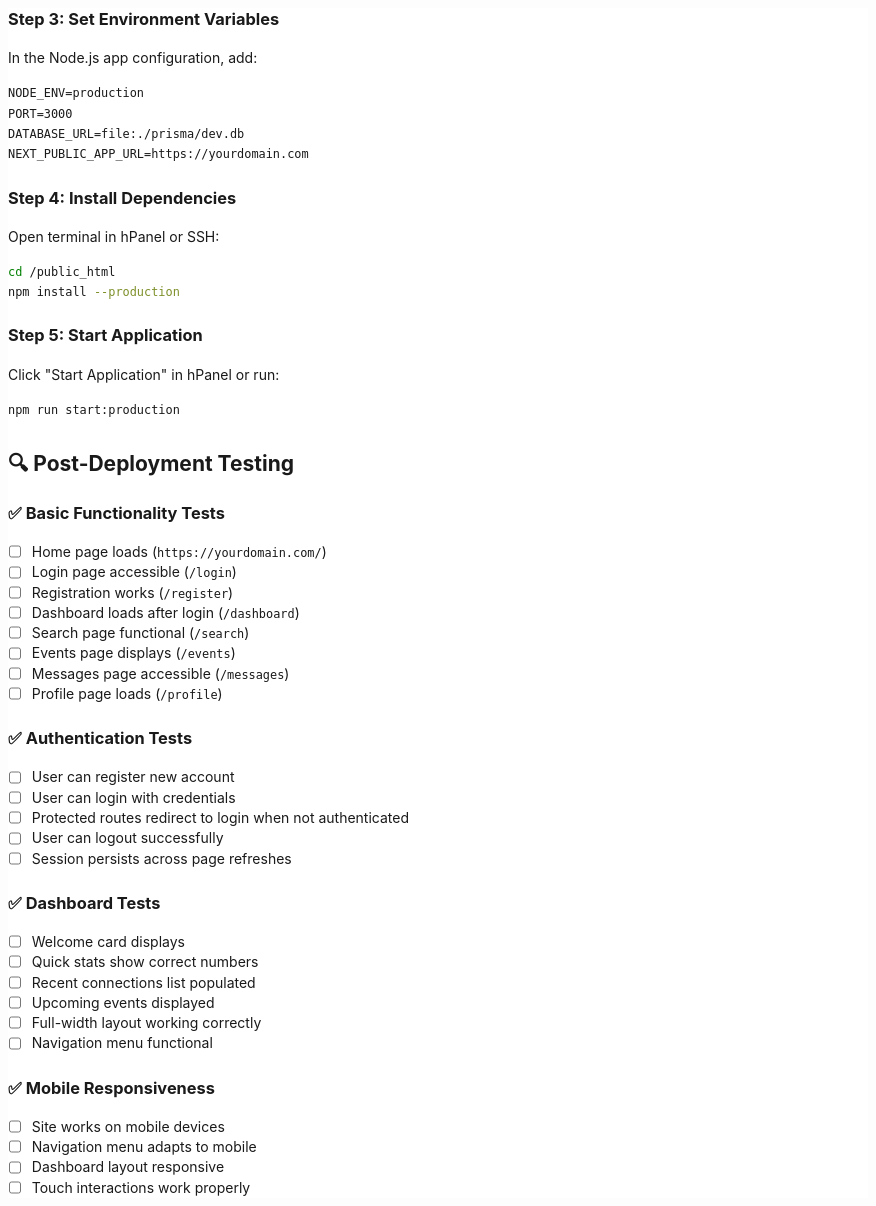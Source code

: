 ### Step 3: Set Environment Variables
In the Node.js app configuration, add:
```
NODE_ENV=production
PORT=3000
DATABASE_URL=file:./prisma/dev.db
NEXT_PUBLIC_APP_URL=https://yourdomain.com
```

### Step 4: Install Dependencies
Open terminal in hPanel or SSH:
```bash
cd /public_html
npm install --production
```

### Step 5: Start Application
Click "Start Application" in hPanel or run:
```bash
npm run start:production
```

## 🔍 Post-Deployment Testing

### ✅ Basic Functionality Tests
- [ ] Home page loads (`https://yourdomain.com/`)
- [ ] Login page accessible (`/login`)
- [ ] Registration works (`/register`)
- [ ] Dashboard loads after login (`/dashboard`)
- [ ] Search page functional (`/search`)
- [ ] Events page displays (`/events`)
- [ ] Messages page accessible (`/messages`)
- [ ] Profile page loads (`/profile`)

### ✅ Authentication Tests
- [ ] User can register new account
- [ ] User can login with credentials
- [ ] Protected routes redirect to login when not authenticated
- [ ] User can logout successfully
- [ ] Session persists across page refreshes

### ✅ Dashboard Tests
- [ ] Welcome card displays
- [ ] Quick stats show correct numbers
- [ ] Recent connections list populated
- [ ] Upcoming events displayed
- [ ] Full-width layout working correctly
- [ ] Navigation menu functional

### ✅ Mobile Responsiveness
- [ ] Site works on mobile devices
- [ ] Navigation menu adapts to mobile
- [ ] Dashboard layout responsive
- [ ] Touch interactions work properly
